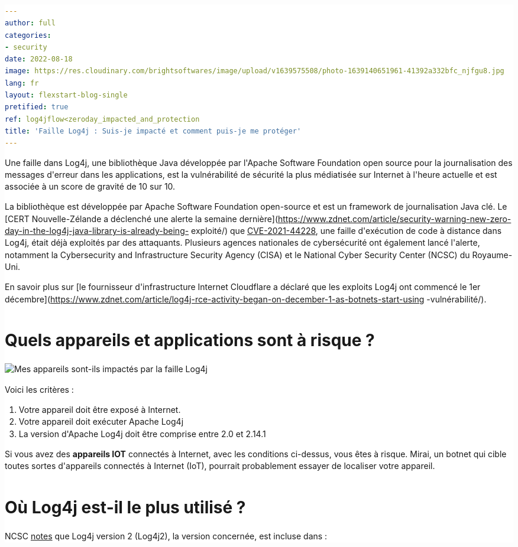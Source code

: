 ```yaml
---
author: full
categories:
- security
date: 2022-08-18
image: https://res.cloudinary.com/brightsoftwares/image/upload/v1639575508/photo-1639140651961-41392a332bfc_njfgu8.jpg
lang: fr
layout: flexstart-blog-single
pretified: true
ref: log4jflow<zeroday_impacted_and_protection
title: 'Faille Log4j : Suis-je impacté et comment puis-je me protéger'
---
```


Une faille dans Log4j, une bibliothèque Java développée par l'Apache Software Foundation open source pour la journalisation des messages d'erreur dans les applications, est la vulnérabilité de sécurité la plus médiatisée sur Internet à l'heure actuelle et est associée à un score de gravité de 10 sur 10.


La bibliothèque est développée par Apache Software Foundation open-source et est un framework de journalisation Java clé. Le [CERT Nouvelle-Zélande a déclenché une alerte la semaine dernière](https://www.zdnet.com/article/security-warning-new-zero-day-in-the-log4j-java-library-is-already-being- exploité/) que [CVE-2021-44228](https://cve.mitre.org/cgi-bin/cvename.cgi?name=CVE-2021-44228), une faille d'exécution de code à distance dans Log4j, était déjà exploités par des attaquants. Plusieurs agences nationales de cybersécurité ont également lancé l'alerte, notamment la Cybersecurity and Infrastructure Security Agency (CISA) et le National Cyber ​​Security Center (NCSC) du Royaume-Uni.

En savoir plus sur [le fournisseur d'infrastructure Internet Cloudflare a déclaré que les exploits Log4j ont commencé le 1er décembre](https://www.zdnet.com/article/log4j-rce-activity-began-on-december-1-as-botnets-start-using -vulnérabilité/).

# Quels appareils et applications sont à risque ?

![Mes appareils sont-ils impactés par la faille Log4j](https://res.cloudinary.com/brightsoftwares/image/upload/v1639579714/log4j_detection_nkqvl4.png)

Voici les critères :

1. Votre appareil doit être exposé à Internet.
2. Votre appareil doit exécuter Apache Log4j
3. La version d'Apache Log4j doit être comprise entre 2.0 et 2.14.1

Si vous avez des **appareils IOT** connectés à Internet, avec les conditions ci-dessus, vous êtes à risque. Mirai, un botnet qui cible toutes sortes d'appareils connectés à Internet (IoT), pourrait probablement essayer de localiser votre appareil.

# Où Log4j est-il le plus utilisé ?

NCSC [notes](https://www.ncsc.gov.uk/news/apache-log4j-vulnerability) que Log4j version 2 (Log4j2), la version concernée, est incluse dans :
